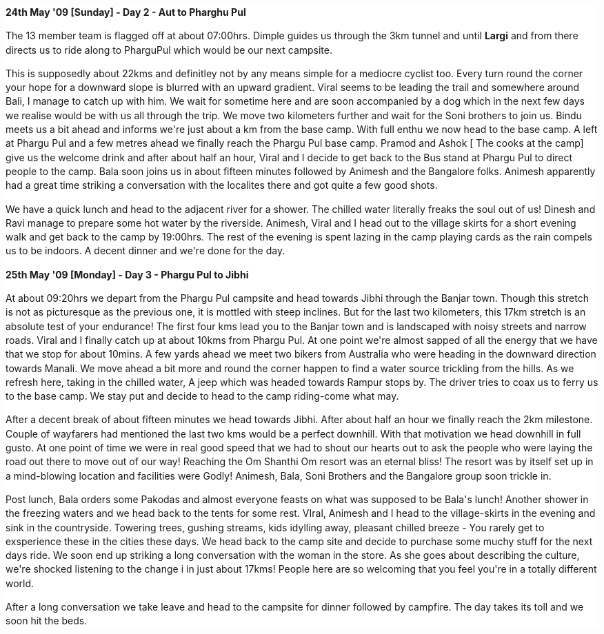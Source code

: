 **24th May '09 \[Sunday\] - Day 2 - Aut to Pharghu Pul**

The 13 member team is flagged off at about 07:00hrs. Dimple guides us through the 3km tunnel and until **Largi** and from there directs us to ride along to PharguPul which would be our next campsite.

This is supposedly about 22kms and definitley not by any means simple for a mediocre cyclist too. Every turn round the corner your hope for a downward slope is blurred with an upward gradient. Viral seems to be leading the trail and somewhere around Bali, I manage to catch up with him. We wait for sometime here and are soon accompanied by a dog which in the next few days we realise would be with us all through the trip. We move two kilometers further and wait for the Soni brothers to join us. Bindu meets us a bit ahead and informs we're just about a km from the base camp. With full enthu we now head to the base camp. A left at Phargu Pul and a few metres ahead we finally reach the Phargu Pul base camp. Pramod and Ashok \[ The cooks at the camp\] give us the welcome drink and after about half an hour, Viral and I decide to get back to the Bus stand at Phargu Pul to direct people to the camp. Bala soon joins us in about fifteen minutes followed by Animesh and the Bangalore folks. Animesh apparently had a great time striking a conversation with the localites there and got quite a few good shots.

We have a quick lunch and head to the adjacent river for a shower. The chilled water literally freaks the soul out of us! Dinesh and Ravi manage to prepare some hot water by the riverside. Animesh, Viral and I head out to the village skirts for a short evening walk and get back to the camp by 19:00hrs. The rest of the evening is spent lazing in the camp playing cards as the rain compels us to be indoors. A decent dinner and we're done for the day.

**25th May '09 \[Monday\] - Day 3 - Phargu Pul to Jibhi**

At about 09:20hrs we depart from the Phargu Pul campsite and head towards Jibhi through the Banjar town. Though this stretch is not as picturesque as the previous one, it is mottled with steep inclines. But for the last two kilometers, this 17km stretch is an absolute test of your endurance! The first four kms lead you to the Banjar town and is landscaped with noisy streets and narrow roads. Viral and I finally catch up at about 10kms from Phargu Pul. At one point we're almost sapped of all the energy that we have that we stop for about 10mins. A few yards ahead we meet two bikers from Australia who were heading in the downward direction towards Manali. We move ahead a bit more and round the corner happen to find a water source trickling from the hills. As we refresh here, taking in the chilled water, A jeep which was headed towards Rampur stops by. The driver tries to coax us to ferry us to the base camp. We stay put and decide to head to the camp riding-come what may.

After a decent break of about fifteen minutes we head towards Jibhi. After about half an hour we finally reach the 2km milestone. Couple of wayfarers had mentioned the last two kms would be a perfect downhill. With that motivation we head downhill in full gusto. At one point of time we were in real good speed that we had to shout our hearts out to ask the people who were laying the road out there to move out of our way! Reaching the Om Shanthi Om resort was an eternal bliss! The resort was by itself set up in a mind-blowing location and facilities were Godly! Animesh, Bala, Soni Brothers and the Bangalore group soon trickle in.

Post lunch, Bala orders some Pakodas and almost everyone feasts on what was supposed to be Bala's lunch! Another shower in the freezing waters and we head back to the tents for some rest. VIral, Animesh and I head to the village-skirts in the evening and sink in the countryside. Towering trees, gushing streams, kids idylling away, pleasant chilled breeze - You rarely get to exsperience these in the cities these days. We head back to the camp site and decide to purchase some muchy stuff for the next days ride. We soon end up striking a long conversation with the woman in the store. As she goes about describing the culture, we're shocked listening to the change i in just about 17kms! People here are so welcoming that you feel you're in a totally different world.

After a long conversation we take leave and head to the campsite for dinner followed by campfire. The day takes its toll and we soon hit the beds.
